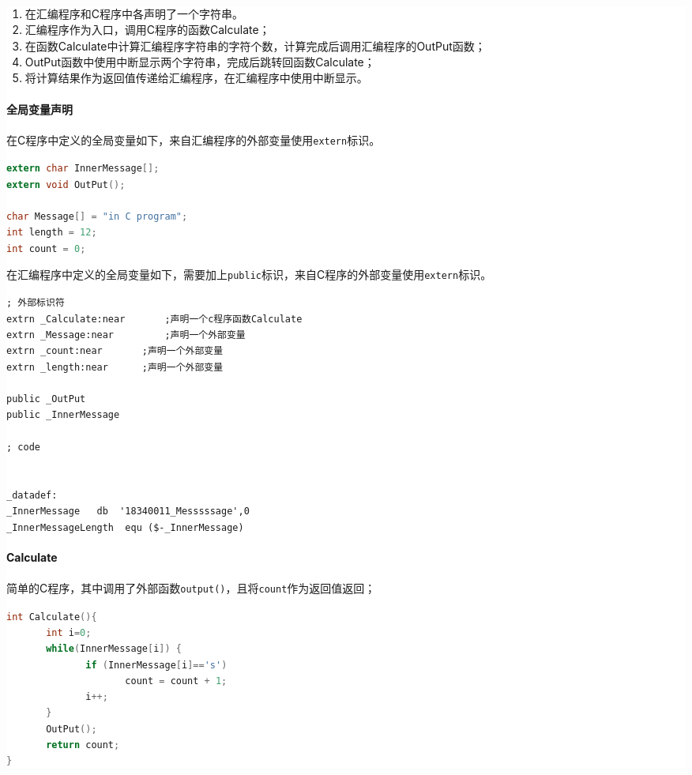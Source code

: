 1. 在汇编程序和C程序中各声明了一个字符串。
2. 汇编程序作为入口，调用C程序的函数Calculate；
3. 在函数Calculate中计算汇编程序字符串的字符个数，计算完成后调用汇编程序的OutPut函数；
4. OutPut函数中使用中断显示两个字符串，完成后跳转回函数Calculate；
5. 将计算结果作为返回值传递给汇编程序，在汇编程序中使用中断显示。

#### 全局变量声明

在C程序中定义的全局变量如下，来自汇编程序的外部变量使用`extern`标识。

```c
extern char InnerMessage[];
extern void OutPut();

char Message[] = "in C program";
int length = 12;
int count = 0;
```

在汇编程序中定义的全局变量如下，需要加上`public`标识，来自C程序的外部变量使用`extern`标识。

```assembly
; 外部标识符
extrn _Calculate:near   	;声明一个c程序函数Calculate
extrn _Message:near     	;声明一个外部变量
extrn _count:near     	;声明一个外部变量
extrn _length:near     	;声明一个外部变量

public _OutPut
public _InnerMessage

; code


_datadef:
_InnerMessage	db  '18340011_Messsssage',0	
_InnerMessageLength  equ ($-_InnerMessage)
```



#### Calculate

简单的C程序，其中调用了外部函数`output()`，且将`count`作为返回值返回；

```c
int Calculate(){
       int i=0;
       while(InnerMessage[i]) {
              if (InnerMessage[i]=='s')  
                     count = count + 1;
              i++;
       }
       OutPut();
       return count;
}
```
